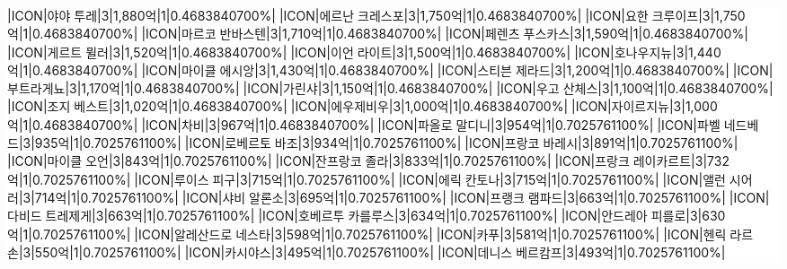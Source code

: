|ICON|야야 투레|3|1,880억|1|0.4683840700%|
|ICON|에르난 크레스포|3|1,750억|1|0.4683840700%|
|ICON|요한 크루이프|3|1,750억|1|0.4683840700%|
|ICON|마르코 반바스텐|3|1,710억|1|0.4683840700%|
|ICON|페렌츠 푸스카스|3|1,590억|1|0.4683840700%|
|ICON|게르트 뮐러|3|1,520억|1|0.4683840700%|
|ICON|이언 라이트|3|1,500억|1|0.4683840700%|
|ICON|호나우지뉴|3|1,440억|1|0.4683840700%|
|ICON|마이클 에시앙|3|1,430억|1|0.4683840700%|
|ICON|스티븐 제라드|3|1,200억|1|0.4683840700%|
|ICON|부트라게뇨|3|1,170억|1|0.4683840700%|
|ICON|가린샤|3|1,150억|1|0.4683840700%|
|ICON|우고 산체스|3|1,100억|1|0.4683840700%|
|ICON|조지 베스트|3|1,020억|1|0.4683840700%|
|ICON|에우제비우|3|1,000억|1|0.4683840700%|
|ICON|자이르지뉴|3|1,000억|1|0.4683840700%|
|ICON|차비|3|967억|1|0.4683840700%|
|ICON|파올로 말디니|3|954억|1|0.7025761100%|
|ICON|파벨 네드베드|3|935억|1|0.7025761100%|
|ICON|로베르토 바조|3|934억|1|0.7025761100%|
|ICON|프랑코 바레시|3|891억|1|0.7025761100%|
|ICON|마이클 오언|3|843억|1|0.7025761100%|
|ICON|잔프랑코 졸라|3|833억|1|0.7025761100%|
|ICON|프랑크 레이카르트|3|732억|1|0.7025761100%|
|ICON|루이스 피구|3|715억|1|0.7025761100%|
|ICON|에릭 칸토나|3|715억|1|0.7025761100%|
|ICON|앨런 시어러|3|714억|1|0.7025761100%|
|ICON|샤비 알론소|3|695억|1|0.7025761100%|
|ICON|프랭크 램파드|3|663억|1|0.7025761100%|
|ICON|다비드 트레제게|3|663억|1|0.7025761100%|
|ICON|호베르투 카를루스|3|634억|1|0.7025761100%|
|ICON|안드레아 피를로|3|630억|1|0.7025761100%|
|ICON|알레산드로 네스타|3|598억|1|0.7025761100%|
|ICON|카푸|3|581억|1|0.7025761100%|
|ICON|헨릭 라르손|3|550억|1|0.7025761100%|
|ICON|카시야스|3|495억|1|0.7025761100%|
|ICON|데니스 베르캄프|3|493억|1|0.7025761100%|